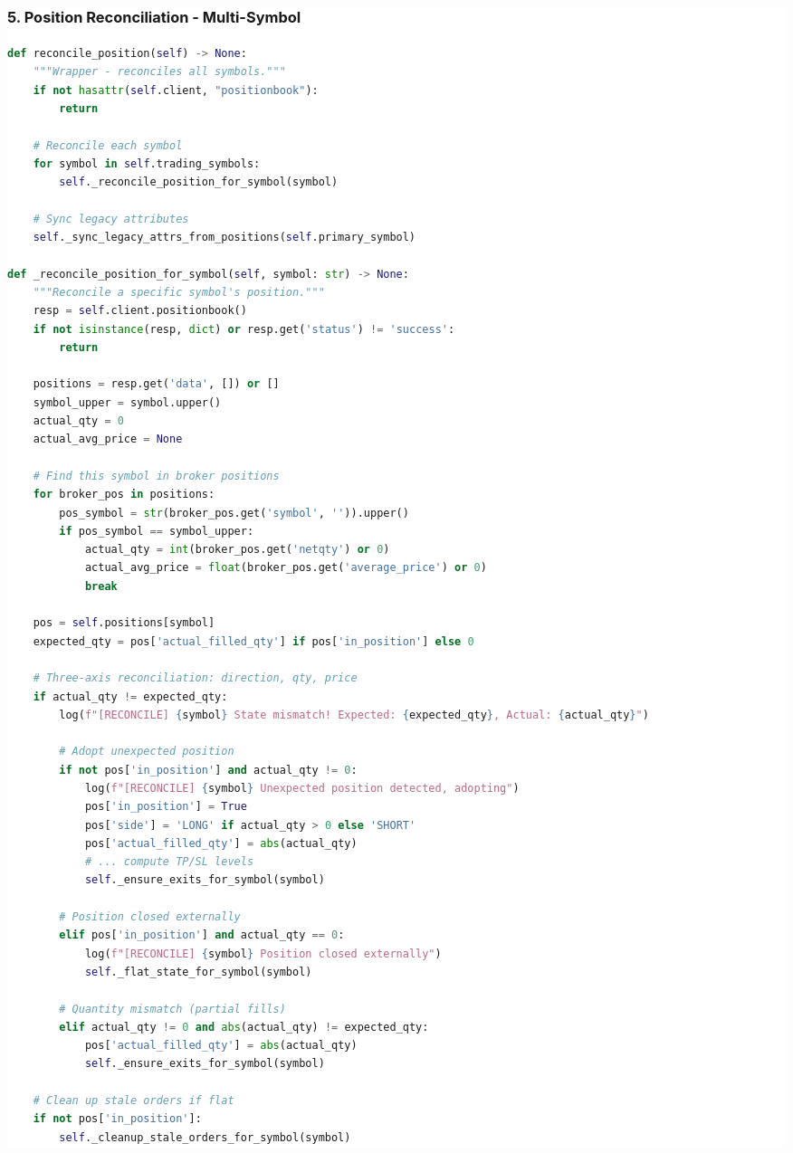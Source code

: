 
### **5. Position Reconciliation - Multi-Symbol**

```python
def reconcile_position(self) -> None:
    """Wrapper - reconciles all symbols."""
    if not hasattr(self.client, "positionbook"):
        return

    # Reconcile each symbol
    for symbol in self.trading_symbols:
        self._reconcile_position_for_symbol(symbol)

    # Sync legacy attributes
    self._sync_legacy_attrs_from_positions(self.primary_symbol)

def _reconcile_position_for_symbol(self, symbol: str) -> None:
    """Reconcile a specific symbol's position."""
    resp = self.client.positionbook()
    if not isinstance(resp, dict) or resp.get('status') != 'success':
        return

    positions = resp.get('data', []) or []
    symbol_upper = symbol.upper()
    actual_qty = 0
    actual_avg_price = None

    # Find this symbol in broker positions
    for broker_pos in positions:
        pos_symbol = str(broker_pos.get('symbol', '')).upper()
        if pos_symbol == symbol_upper:
            actual_qty = int(broker_pos.get('netqty') or 0)
            actual_avg_price = float(broker_pos.get('average_price') or 0)
            break

    pos = self.positions[symbol]
    expected_qty = pos['actual_filled_qty'] if pos['in_position'] else 0

    # Three-axis reconciliation: direction, qty, price
    if actual_qty != expected_qty:
        log(f"[RECONCILE] {symbol} State mismatch! Expected: {expected_qty}, Actual: {actual_qty}")

        # Adopt unexpected position
        if not pos['in_position'] and actual_qty != 0:
            log(f"[RECONCILE] {symbol} Unexpected position detected, adopting")
            pos['in_position'] = True
            pos['side'] = 'LONG' if actual_qty > 0 else 'SHORT'
            pos['actual_filled_qty'] = abs(actual_qty)
            # ... compute TP/SL levels
            self._ensure_exits_for_symbol(symbol)

        # Position closed externally
        elif pos['in_position'] and actual_qty == 0:
            log(f"[RECONCILE] {symbol} Position closed externally")
            self._flat_state_for_symbol(symbol)

        # Quantity mismatch (partial fills)
        elif actual_qty != 0 and abs(actual_qty) != expected_qty:
            pos['actual_filled_qty'] = abs(actual_qty)
            self._ensure_exits_for_symbol(symbol)

    # Clean up stale orders if flat
    if not pos['in_position']:
        self._cleanup_stale_orders_for_symbol(symbol)
```